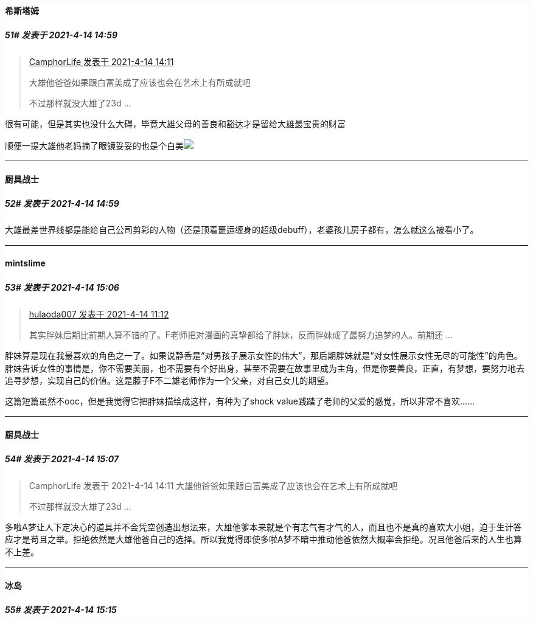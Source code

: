 ####  希斯塔姆  
##### 51#       发表于 2021-4-14 14:59


<blockquote><a href="httphttps://bbs.saraba1st.com/2b/forum.php?mod=redirect&amp;goto=findpost&amp;pid=50934647&amp;ptid=1998891" target="_blank">CamphorLife 发表于 2021-4-14 14:11</a>

大雄他爸爸如果跟白富美成了应该也会在艺术上有所成就吧

不过那样就没大雄了23d ...</blockquote>
很有可能，但是其实也没什么大碍，毕竟大雄父母的善良和豁达才是留给大雄最宝贵的财富

顺便一提大雄他老妈摘了眼镜妥妥的也是个白美<img src="https://static.saraba1st.com/image/smiley/face2017/057.png" referrerpolicy="no-referrer">


-----

####  厨具战士  
##### 52#       发表于 2021-4-14 14:59


大雄最差世界线都是能给自己公司剪彩的人物（还是顶着噩运缠身的超级debuff），老婆孩儿房子都有，怎么就这么被看小了。


-----

####  mintslime  
##### 53#       发表于 2021-4-14 15:06


<blockquote><a href="httphttps://bbs.saraba1st.com/2b/forum.php?mod=redirect&amp;goto=findpost&amp;pid=50932687&amp;ptid=1998891" target="_blank">hulaoda007 发表于 2021-4-14 11:12</a>

其实胖妹后期比前期人算不错的了。F老师把对漫画的真挚都给了胖妹，反而胖妹成了最努力追梦的人。前期还 ...</blockquote>
胖妹算是现在我最喜欢的角色之一了。如果说静香是“对男孩子展示女性的伟大”，那后期胖妹就是“对女性展示女性无尽的可能性”的角色。胖妹告诉女性的事情是，你不需要美丽，也不需要有个好出身，甚至不需要在故事里成为主角，但是你要善良，正直，有梦想，要努力地去追寻梦想，实现自己的价值。这是藤子F不二雄老师作为一个父亲，对自己女儿的期望。

这篇短篇虽然不ooc，但是我觉得它把胖妹描绘成这样，有种为了shock value践踏了老师的父爱的感觉，所以非常不喜欢……


-----

####  厨具战士  
##### 54#       发表于 2021-4-14 15:07


<blockquote>CamphorLife 发表于 2021-4-14 14:11
大雄他爸爸如果跟白富美成了应该也会在艺术上有所成就吧

不过那样就没大雄了23d ...</blockquote>
多啦A梦让人下定决心的道具并不会凭空创造出想法来，大雄他爹本来就是个有志气有才气的人，而且也不是真的喜欢大小姐，迫于生计答应才是苟且之举。拒绝依然是大雄他爸自己的选择。所以我觉得即使多啦A梦不暗中推动他爸依然大概率会拒绝。况且他爸后来的人生也算不上差。


-----

####  冰岛  
##### 55#       发表于 2021-4-14 15:15
